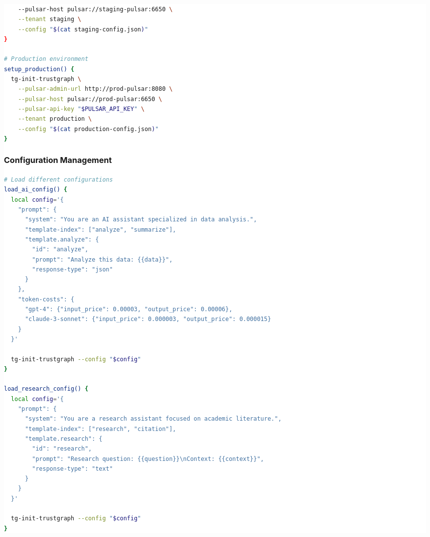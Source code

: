```bash
    --pulsar-host pulsar://staging-pulsar:6650 \
    --tenant staging \
    --config "$(cat staging-config.json)"
}

# Production environment
setup_production() {
  tg-init-trustgraph \
    --pulsar-admin-url http://prod-pulsar:8080 \
    --pulsar-host pulsar://prod-pulsar:6650 \
    --pulsar-api-key "$PULSAR_API_KEY" \
    --tenant production \
    --config "$(cat production-config.json)"
}
```

### Configuration Management
```bash
# Load different configurations
load_ai_config() {
  local config='{
    "prompt": {
      "system": "You are an AI assistant specialized in data analysis.",
      "template-index": ["analyze", "summarize"],
      "template.analyze": {
        "id": "analyze",
        "prompt": "Analyze this data: {{data}}",
        "response-type": "json"
      }
    },
    "token-costs": {
      "gpt-4": {"input_price": 0.00003, "output_price": 0.00006},
      "claude-3-sonnet": {"input_price": 0.000003, "output_price": 0.000015}
    }
  }'
  
  tg-init-trustgraph --config "$config"
}

load_research_config() {
  local config='{
    "prompt": {
      "system": "You are a research assistant focused on academic literature.",
      "template-index": ["research", "citation"],
      "template.research": {
        "id": "research",
        "prompt": "Research question: {{question}}\nContext: {{context}}",
        "response-type": "text"
      }
    }
  }'
  
  tg-init-trustgraph --config "$config"
}
```
